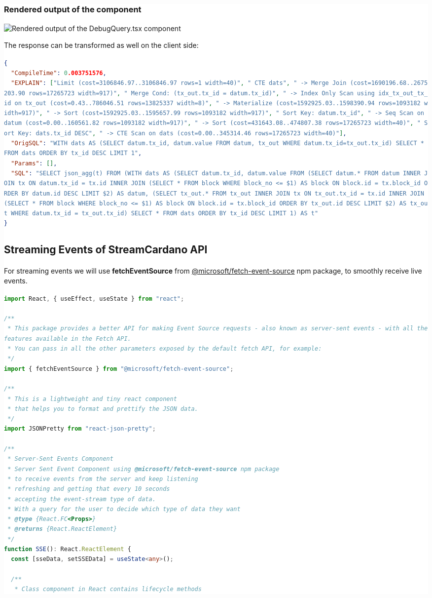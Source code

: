 ### Rendered output of the component

![Rendered output of the DebugQuery.tsx component](src/assets/DebugQuery.png)

The response can be transformed as well on the client side:

```json
{
  "CompileTime": 0.003751576,
  "EXPLAIN": ["Limit (cost=3106846.97..3106846.97 rows=1 width=40)", " CTE dats", " -> Merge Join (cost=1690196.68..2675203.90 rows=17265723 width=917)", " Merge Cond: (tx_out.tx_id = datum.tx_id)", " -> Index Only Scan using idx_tx_out_tx_id on tx_out (cost=0.43..786046.51 rows=13825337 width=8)", " -> Materialize (cost=1592925.03..1598390.94 rows=1093182 width=917)", " -> Sort (cost=1592925.03..1595657.99 rows=1093182 width=917)", " Sort Key: datum.tx_id", " -> Seq Scan on datum (cost=0.00..160561.82 rows=1093182 width=917)", " -> Sort (cost=431643.08..474807.38 rows=17265723 width=40)", " Sort Key: dats.tx_id DESC", " -> CTE Scan on dats (cost=0.00..345314.46 rows=17265723 width=40)"],
  "OrigSQL": "WITH dats AS (SELECT datum.tx_id, datum.value FROM datum, tx_out WHERE datum.tx_id=tx_out.tx_id) SELECT * FROM dats ORDER BY tx_id DESC LIMIT 1",
  "Params": [],
  "SQL": "SELECT json_agg(t) FROM (WITH dats AS (SELECT datum.tx_id, datum.value FROM (SELECT datum.* FROM datum INNER JOIN tx ON datum.tx_id = tx.id INNER JOIN (SELECT * FROM block WHERE block_no <= $1) AS block ON block.id = tx.block_id ORDER BY datum.id DESC LIMIT $2) AS datum, (SELECT tx_out.* FROM tx_out INNER JOIN tx ON tx_out.tx_id = tx.id INNER JOIN (SELECT * FROM block WHERE block_no <= $1) AS block ON block.id = tx.block_id ORDER BY tx_out.id DESC LIMIT $2) AS tx_out WHERE datum.tx_id = tx_out.tx_id) SELECT * FROM dats ORDER BY tx_id DESC LIMIT 1) AS t"
}
```

## Streaming Events of StreamCardano API

For streaming events we will use __fetchEventSource__ from [@microsoft/fetch-event-source](https://www.npmjs.com/package/@microsoft/fetch-event-source) npm package, to smoothly receive live events.

```{.ts file=src/components/SSE.tsx}
import React, { useEffect, useState } from "react";

/**
 * This package provides a better API for making Event Source requests - also known as server-sent events - with all the features available in the Fetch API.
 * You can pass in all the other parameters exposed by the default fetch API, for example:
 */
import { fetchEventSource } from "@microsoft/fetch-event-source";

/**
 * This is a lightweight and tiny react component
 * that helps you to format and prettify the JSON data.
 */
import JSONPretty from "react-json-pretty";

/**
 * Server-Sent Events Component
 * Server Sent Event Component using @microsoft/fetch-event-source npm package
 * to receive events from the server and keep listening
 * refreshing and getting that every 10 seconds
 * accepting the event-stream type of data.
 * With a query for the user to decide which type of data they want
 * @type {React.FC<Props>}
 * @returns {React.ReactElement}
 */
function SSE(): React.ReactElement {
  const [sseData, setSSEData] = useState<any>();

  /**
   * Class component in React contains lifecycle methods
```